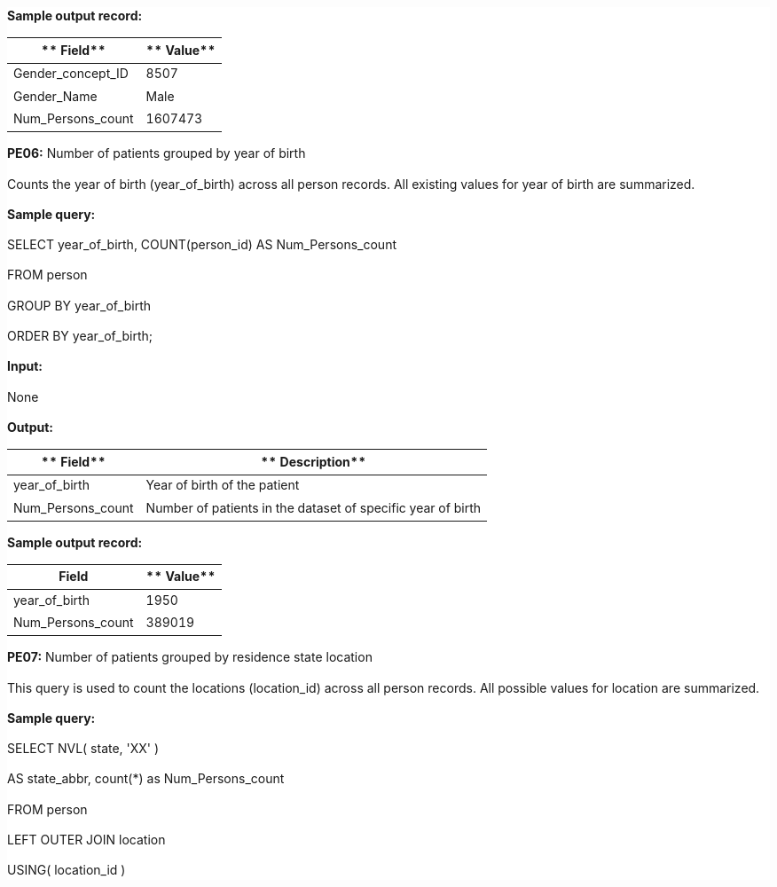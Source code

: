 **Sample output record:**

| ** Field** | ** Value** |
| --- | --- |
| Gender\_concept\_ID | 8507 |
| Gender\_Name | Male |
| Num\_Persons\_count | 1607473 |
**PE06:** Number of patients grouped by year of birth

Counts the year of birth (year\_of\_birth) across all person records. All existing values for year of birth are summarized.

**Sample query:**

SELECT year\_of\_birth, COUNT(person\_id) AS Num\_Persons\_count

FROM person

GROUP BY year\_of\_birth

ORDER BY year\_of\_birth;

**Input:**

None

**Output:**

| ** Field** | ** Description** |
| --- | --- |
|  year\_of\_birth |  Year of birth of the patient |
|  Num\_Persons\_count |  Number of patients in the dataset of specific year of birth |

**Sample output record:**

| **Field** | ** Value** |
| --- | --- |
|  year\_of\_birth |  1950 |
|  Num\_Persons\_count |  389019 |
**PE07:** Number of patients grouped by residence state location

This query is used to count the locations (location\_id) across all person records. All possible values for location are summarized.

**Sample query:**

SELECT NVL( state, 'XX' )

AS state\_abbr, count(\*) as Num\_Persons\_count

FROM person

LEFT OUTER JOIN location

USING( location\_id )
